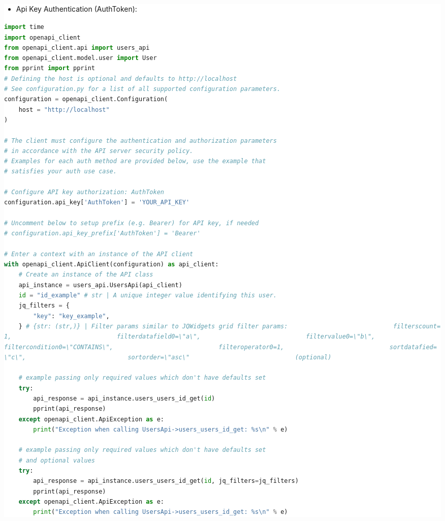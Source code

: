* Api Key Authentication (AuthToken):

```python
import time
import openapi_client
from openapi_client.api import users_api
from openapi_client.model.user import User
from pprint import pprint
# Defining the host is optional and defaults to http://localhost
# See configuration.py for a list of all supported configuration parameters.
configuration = openapi_client.Configuration(
    host = "http://localhost"
)

# The client must configure the authentication and authorization parameters
# in accordance with the API server security policy.
# Examples for each auth method are provided below, use the example that
# satisfies your auth use case.

# Configure API key authorization: AuthToken
configuration.api_key['AuthToken'] = 'YOUR_API_KEY'

# Uncomment below to setup prefix (e.g. Bearer) for API key, if needed
# configuration.api_key_prefix['AuthToken'] = 'Bearer'

# Enter a context with an instance of the API client
with openapi_client.ApiClient(configuration) as api_client:
    # Create an instance of the API class
    api_instance = users_api.UsersApi(api_client)
    id = "id_example" # str | A unique integer value identifying this user.
    jq_filters = {
        "key": "key_example",
    } # {str: (str,)} | Filter params similar to JQWidgets grid filter params:                             filterscount=1,                             filterdatafield0=\"a\",                             filtervalue0=\"b\",                             filtercondition0=\"CONTAINS\",                             filteroperator0=1,                             sortdatafied=\"c\",                            sortorder=\"asc\"                             (optional)

    # example passing only required values which don't have defaults set
    try:
        api_response = api_instance.users_users_id_get(id)
        pprint(api_response)
    except openapi_client.ApiException as e:
        print("Exception when calling UsersApi->users_users_id_get: %s\n" % e)

    # example passing only required values which don't have defaults set
    # and optional values
    try:
        api_response = api_instance.users_users_id_get(id, jq_filters=jq_filters)
        pprint(api_response)
    except openapi_client.ApiException as e:
        print("Exception when calling UsersApi->users_users_id_get: %s\n" % e)
```
